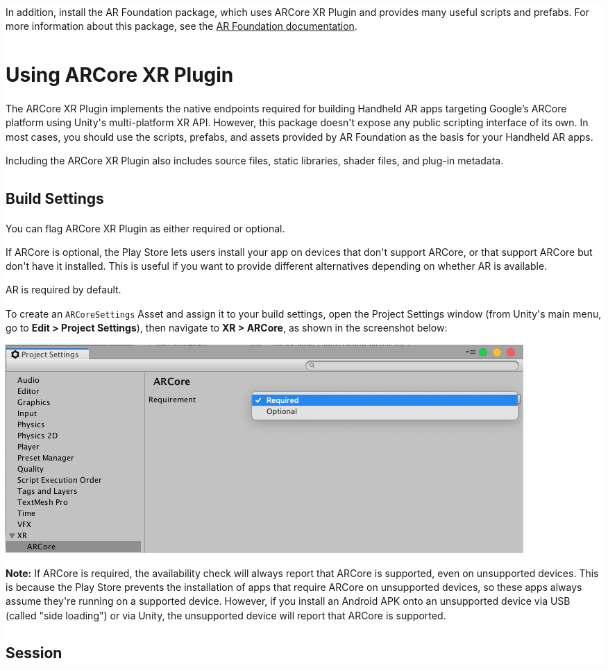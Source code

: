 In addition, install the AR Foundation package, which uses ARCore XR Plugin and provides many useful scripts and prefabs. For more information about this package, see the [AR Foundation documentation](https://docs.unity3d.com/Packages/com.unity.xr.arfoundation@4.1).

# Using ARCore XR Plugin

The ARCore XR Plugin implements the native endpoints required for building Handheld AR apps targeting Google’s ARCore platform using Unity's multi-platform XR API. However, this package doesn't expose any public scripting interface of its own. In most cases, you should use the scripts, prefabs, and assets provided by AR Foundation as the basis for your Handheld AR apps.

Including the ARCore XR Plugin also includes source files, static libraries, shader files, and plug-in metadata.

## Build Settings

You can flag ARCore XR Plugin as either required or optional.

If ARCore is optional, the Play Store lets users install your app on devices that don't support ARCore, or that support ARCore but don't have it installed. This is useful if you want to provide different alternatives depending on whether AR is available.

AR is required by default.

To create an `ARCoreSettings` Asset and assign it to your build settings, open the Project Settings window (from Unity's main menu, go to **Edit &gt; Project Settings**), then navigate to **XR &gt; ARCore**, as shown in the screenshot below:

![ARCore Settings](images/arcore-project-settings.png "ARCore Settings")

**Note:** If ARCore is required, the availability check will always report that ARCore is supported, even on unsupported devices. This is because the Play Store prevents the installation of apps that require ARCore on unsupported devices, so these apps always assume they're running on a supported device. However, if you install an Android APK onto an unsupported device via USB (called "side loading") or via Unity, the unsupported device will report that ARCore is supported.

## Session
